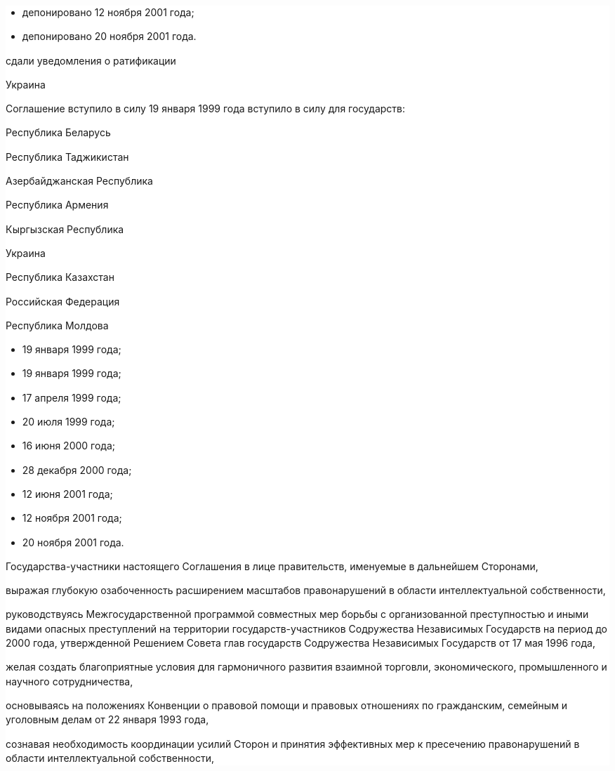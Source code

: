 - депонировано 12 ноября 2001 года;

- депонировано 20 ноября 2001 года.

сдали уведомления о ратификации

Украина

Соглашение вступило в силу 19 января 1999 года вступило в силу для государств:

Республика Беларусь

Республика Таджикистан

Азербайджанская Республика

Республика Армения

Кыргызская Республика

Украина

Республика Казахстан

Российская Федерация

Республика Молдова

- 19 января 1999 года;

- 19 января 1999 года;

- 17 апреля 1999 года;

- 20 июля 1999 года;

- 16 июня 2000 года;

- 28 декабря 2000 года;

- 12 июня 2001 года;

- 12 ноября 2001 года;

- 20 ноября 2001 года.

Государства-участники настоящего Соглашения в лице правительств, именуемые в дальнейшем Сторонами,

выражая глубокую озабоченность расширением масштабов правонарушений в области интеллектуальной собственности,

руководствуясь Межгосударственной программой совместных мер борьбы с организованной преступностью и иными видами опасных преступлений на территории государств-участников Содружества Независимых Государств на период до 2000 года, утвержденной Решением Совета глав государств Содружества Независимых Государств от 17 мая 1996 года,

желая создать благоприятные условия для гармоничного развития взаимной торговли, экономического, промышленного и научного сотрудничества,

основываясь на положениях Конвенции о правовой помощи и правовых отношениях по гражданским, семейным и уголовным делам от 22 января 1993 года,

сознавая необходимость координации усилий Сторон и принятия эффективных мер к пресечению правонарушений в области интеллектуальной собственности,
